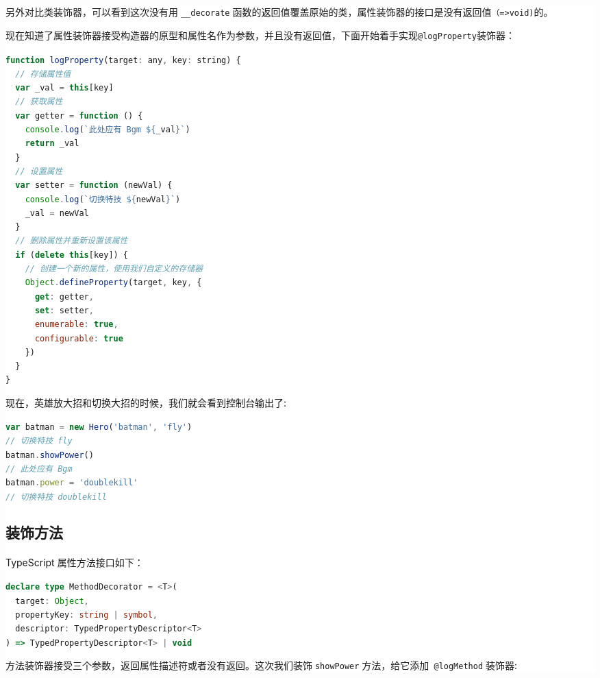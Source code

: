 另外对比类装饰器，可以看到这次没有用 `__decorate` 函数的返回值覆盖原始的类，属性装饰器的接口是没有返回值`（=>void)`的。

现在知道了属性装饰器接受构造器的原型和属性名作为参数，并且没有返回值，下面开始着手实现`@logProperty`装饰器：

```js
function logProperty(target: any, key: string) {
  // 存储属性值
  var _val = this[key]
  // 获取属性
  var getter = function () {
    console.log(`此处应有 Bgm ${_val}`)
    return _val
  }
  // 设置属性
  var setter = function (newVal) {
    console.log(`切换特技 ${newVal}`)
    _val = newVal
  }
  // 删除属性并重新设置该属性
  if (delete this[key]) {
    // 创建一个新的属性，使用我们自定义的存储器
    Object.defineProperty(target, key, {
      get: getter,
      set: setter,
      enumerable: true,
      configurable: true
    })
  }
}
```

现在，英雄放大招和切换大招的时候，我们就会看到控制台输出了:

```js
var batman = new Hero('batman', 'fly')
// 切换特技 fly
batman.showPower()
// 此处应有 Bgm
batman.power = 'doublekill'
// 切换特技 doublekill
```

## 装饰方法

TypeScript 属性方法接口如下：

```ts
declare type MethodDecorator = <T>(
  target: Object,
  propertyKey: string | symbol,
  descriptor: TypedPropertyDescriptor<T>
) => TypedPropertyDescriptor<T> | void
```

方法装饰器接受三个参数，返回属性描述符或者没有返回。这次我们装饰 `showPower` 方法，给它添加` @logMethod` 装饰器:
